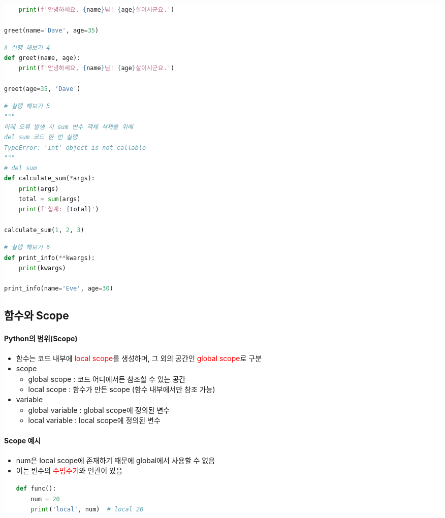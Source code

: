 ```python
    print(f'안녕하세요, {name}님! {age}살이시군요.')

greet(name='Dave', age=35)  
```
```python
# 실행 해보기 4
def greet(name, age):
    print(f'안녕하세요, {name}님! {age}살이시군요.')

greet(age=35, 'Dave')
```
```python
# 실행 해보기 5
"""
아래 오류 발생 시 sum 변수 객체 삭제를 위해
del sum 코드 한 번 실행
TypeError: 'int' object is not callable
"""
# del sum
def calculate_sum(*args):
    print(args) 
    total = sum(args)
    print(f'합계: {total}')
 
calculate_sum(1, 2, 3)
```
```python
# 실행 해보기 6
def print_info(**kwargs):
    print(kwargs)

print_info(name='Eve', age=30)
```

## 함수와 Scope

#### Python의 범위(Scope)
- 함수는 코드 내부에 <span style='color:red;'>local scope</span>를 생성하며, 그 외의 공간인 <span style='color:red;'>global scope</span>로 구분
- scope
    - global scope : 코드 어디에서든 참조할 수 있는 공간
    - local scope : 함수가 만든 scope (함수 내부에서만 참조 가능)
- variable 
    - global variable : global scope에 정의된 변수
    - local variable : local scope에 정의된 변수

#### Scope 예시
- num은 local scope에 존재하기 때문에 global에서 사용할 수 없음
- 이는 변수의 <span style='color:red;'>수명주기</span>와 연관이 있음
    ```python
    def func():
        num = 20
        print('local', num)  # local 20
